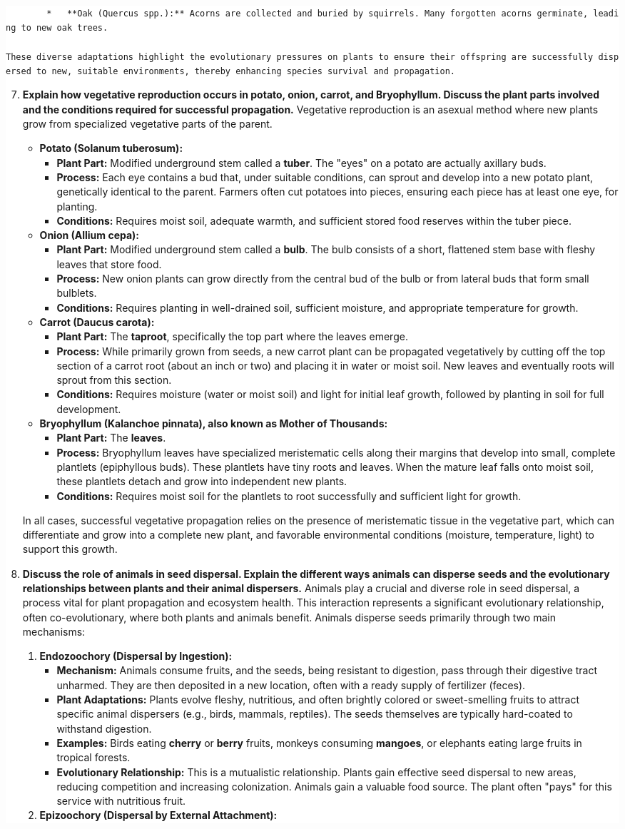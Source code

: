             *   **Oak (Quercus spp.):** Acorns are collected and buried by squirrels. Many forgotten acorns germinate, leading to new oak trees.

    These diverse adaptations highlight the evolutionary pressures on plants to ensure their offspring are successfully dispersed to new, suitable environments, thereby enhancing species survival and propagation.

7.  **Explain how vegetative reproduction occurs in potato, onion, carrot, and Bryophyllum. Discuss the plant parts involved and the conditions required for successful propagation.**
    Vegetative reproduction is an asexual method where new plants grow from specialized vegetative parts of the parent.
    *   **Potato (Solanum tuberosum):**
        *   **Plant Part:** Modified underground stem called a **tuber**. The "eyes" on a potato are actually axillary buds.
        *   **Process:** Each eye contains a bud that, under suitable conditions, can sprout and develop into a new potato plant, genetically identical to the parent. Farmers often cut potatoes into pieces, ensuring each piece has at least one eye, for planting.
        *   **Conditions:** Requires moist soil, adequate warmth, and sufficient stored food reserves within the tuber piece.
    *   **Onion (Allium cepa):**
        *   **Plant Part:** Modified underground stem called a **bulb**. The bulb consists of a short, flattened stem base with fleshy leaves that store food.
        *   **Process:** New onion plants can grow directly from the central bud of the bulb or from lateral buds that form small bulblets.
        *   **Conditions:** Requires planting in well-drained soil, sufficient moisture, and appropriate temperature for growth.
    *   **Carrot (Daucus carota):**
        *   **Plant Part:** The **taproot**, specifically the top part where the leaves emerge.
        *   **Process:** While primarily grown from seeds, a new carrot plant can be propagated vegetatively by cutting off the top section of a carrot root (about an inch or two) and placing it in water or moist soil. New leaves and eventually roots will sprout from this section.
        *   **Conditions:** Requires moisture (water or moist soil) and light for initial leaf growth, followed by planting in soil for full development.
    *   **Bryophyllum (Kalanchoe pinnata), also known as Mother of Thousands:**
        *   **Plant Part:** The **leaves**.
        *   **Process:** Bryophyllum leaves have specialized meristematic cells along their margins that develop into small, complete plantlets (epiphyllous buds). These plantlets have tiny roots and leaves. When the mature leaf falls onto moist soil, these plantlets detach and grow into independent new plants.
        *   **Conditions:** Requires moist soil for the plantlets to root successfully and sufficient light for growth.

    In all cases, successful vegetative propagation relies on the presence of meristematic tissue in the vegetative part, which can differentiate and grow into a complete new plant, and favorable environmental conditions (moisture, temperature, light) to support this growth.

8.  **Discuss the role of animals in seed dispersal. Explain the different ways animals can disperse seeds and the evolutionary relationships between plants and their animal dispersers.**
    Animals play a crucial and diverse role in seed dispersal, a process vital for plant propagation and ecosystem health. This interaction represents a significant evolutionary relationship, often co-evolutionary, where both plants and animals benefit.
    Animals disperse seeds primarily through two main mechanisms:
    1.  **Endozoochory (Dispersal by Ingestion):**
        *   **Mechanism:** Animals consume fruits, and the seeds, being resistant to digestion, pass through their digestive tract unharmed. They are then deposited in a new location, often with a ready supply of fertilizer (feces).
        *   **Plant Adaptations:** Plants evolve fleshy, nutritious, and often brightly colored or sweet-smelling fruits to attract specific animal dispersers (e.g., birds, mammals, reptiles). The seeds themselves are typically hard-coated to withstand digestion.
        *   **Examples:** Birds eating **cherry** or **berry** fruits, monkeys consuming **mangoes**, or elephants eating large fruits in tropical forests.
        *   **Evolutionary Relationship:** This is a mutualistic relationship. Plants gain effective seed dispersal to new areas, reducing competition and increasing colonization. Animals gain a valuable food source. The plant often "pays" for this service with nutritious fruit.
    2.  **Epizoochory (Dispersal by External Attachment):**